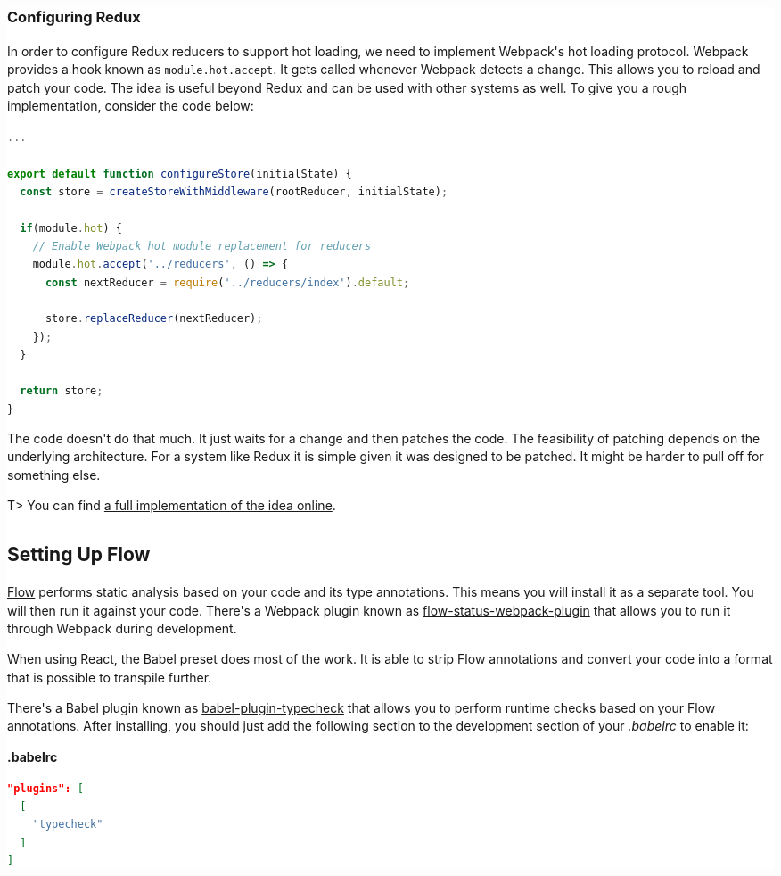 ### Configuring Redux

In order to configure Redux reducers to support hot loading, we need to implement Webpack's hot loading protocol. Webpack provides a hook known as `module.hot.accept`. It gets called whenever Webpack detects a change. This allows you to reload and patch your code. The idea is useful beyond Redux and can be used with other systems as well. To give you a rough implementation, consider the code below:

```javascript
...

export default function configureStore(initialState) {
  const store = createStoreWithMiddleware(rootReducer, initialState);

  if(module.hot) {
    // Enable Webpack hot module replacement for reducers
    module.hot.accept('../reducers', () => {
      const nextReducer = require('../reducers/index').default;

      store.replaceReducer(nextReducer);
    });
  }

  return store;
}
```

The code doesn't do that much. It just waits for a change and then patches the code. The feasibility of patching depends on the underlying architecture. For a system like Redux it is simple given it was designed to be patched. It might be harder to pull off for something else.

T> You can find [a full implementation of the idea online](https://github.com/survivejs-demos/redux-demo).

## Setting Up Flow

[Flow](http://flowtype.org/) performs static analysis based on your code and its type annotations. This means you will install it as a separate tool. You will then run it against your code. There's a Webpack plugin known as [flow-status-webpack-plugin](https://www.npmjs.com/package/flow-status-webpack-plugin) that allows you to run it through Webpack during development.

When using React, the Babel preset does most of the work. It is able to strip Flow annotations and convert your code into a format that is possible to transpile further.

There's a Babel plugin known as [babel-plugin-typecheck](https://www.npmjs.com/package/babel-plugin-typecheck) that allows you to perform runtime checks based on your Flow annotations. After installing, you should just add the following section to the development section of your *.babelrc* to enable it:

**.babelrc**

```json
"plugins": [
  [
    "typecheck"
  ]
]
```
